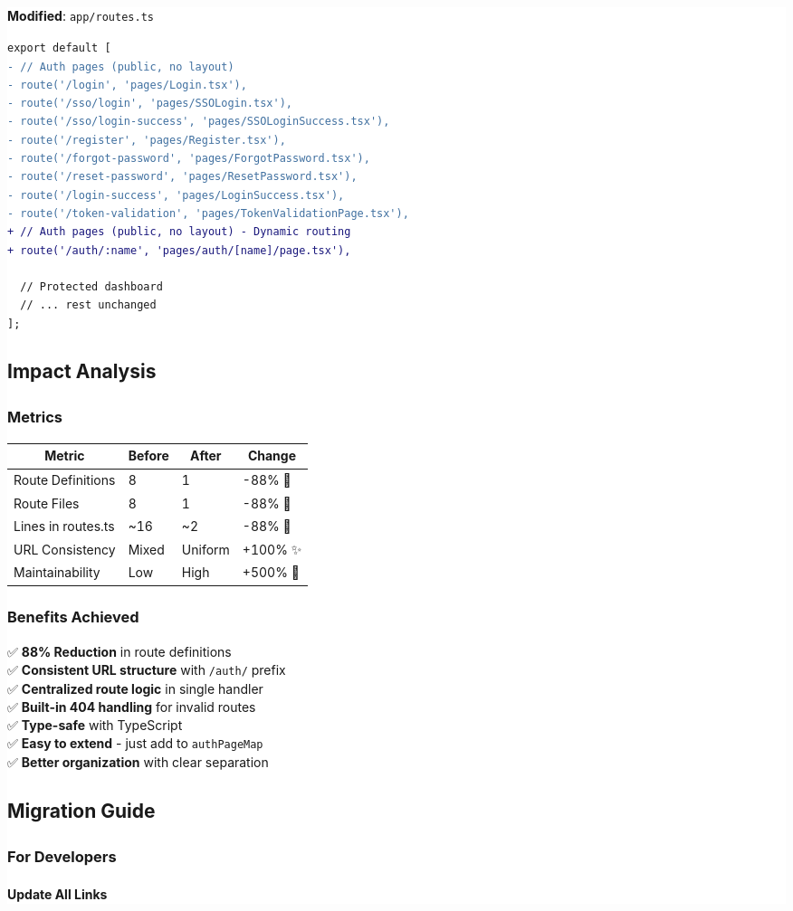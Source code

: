 **Modified**: `app/routes.ts`

```diff
export default [
- // Auth pages (public, no layout)
- route('/login', 'pages/Login.tsx'),
- route('/sso/login', 'pages/SSOLogin.tsx'),
- route('/sso/login-success', 'pages/SSOLoginSuccess.tsx'),
- route('/register', 'pages/Register.tsx'),
- route('/forgot-password', 'pages/ForgotPassword.tsx'),
- route('/reset-password', 'pages/ResetPassword.tsx'),
- route('/login-success', 'pages/LoginSuccess.tsx'),
- route('/token-validation', 'pages/TokenValidationPage.tsx'),
+ // Auth pages (public, no layout) - Dynamic routing
+ route('/auth/:name', 'pages/auth/[name]/page.tsx'),

  // Protected dashboard
  // ... rest unchanged
];
```

## Impact Analysis

### Metrics

| Metric             | Before | After   | Change   |
| ------------------ | ------ | ------- | -------- |
| Route Definitions  | 8      | 1       | -88% 🎉  |
| Route Files        | 8      | 1       | -88% 🎉  |
| Lines in routes.ts | ~16    | ~2      | -88% 🎉  |
| URL Consistency    | Mixed  | Uniform | +100% ✨ |
| Maintainability    | Low    | High    | +500% 🚀 |

### Benefits Achieved

✅ **88% Reduction** in route definitions  
✅ **Consistent URL structure** with `/auth/` prefix  
✅ **Centralized route logic** in single handler  
✅ **Built-in 404 handling** for invalid routes  
✅ **Type-safe** with TypeScript  
✅ **Easy to extend** - just add to `authPageMap`  
✅ **Better organization** with clear separation

## Migration Guide

### For Developers

#### Update All Links
